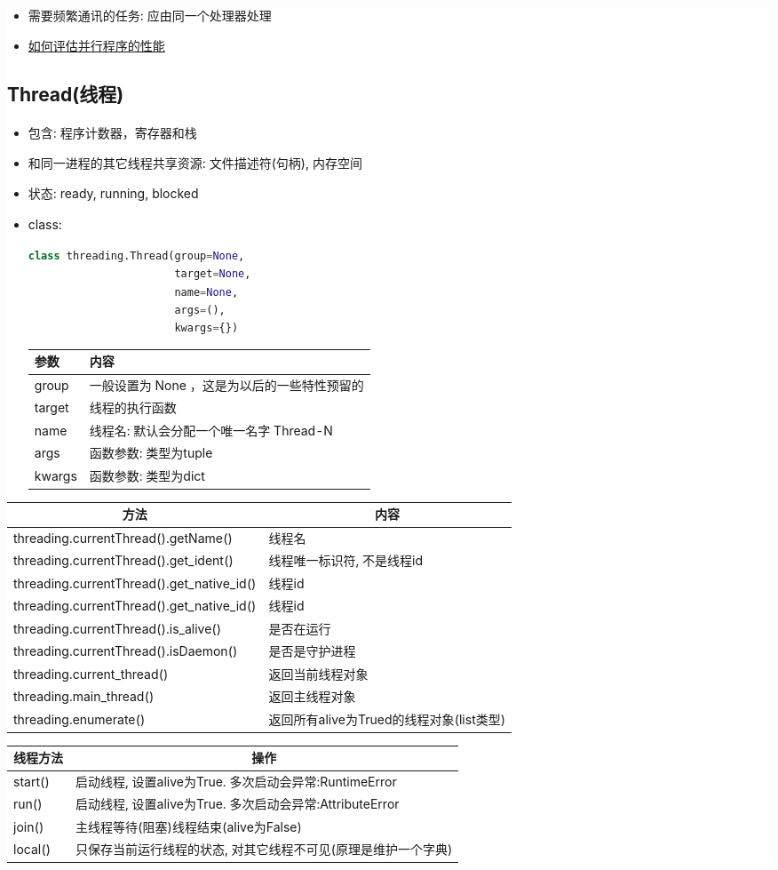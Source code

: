 - 需要频繁通讯的任务: 应由同一个处理器处理

- [如何评估并行程序的性能](https://python-parallel-programmning-cookbook.readthedocs.io/zh_CN/latest/chapter1/06_How_to_evaluate_the_performance_of_a_parallel_program.html)

## Thread(线程)

- 包含: 程序计数器，寄存器和栈

- 和同一进程的其它线程共享资源: 文件描述符(句柄), 内存空间

- 状态: ready, running, blocked

- class:
    ```py
    class threading.Thread(group=None,
                           target=None,
                           name=None,
                           args=(),
                           kwargs={})
    ```
    | 参数   | 内容                                         |
    |--------|----------------------------------------------|
    | group  | 一般设置为 None ，这是为以后的一些特性预留的 |
    | target | 线程的执行函数                               |
    | name   | 线程名: 默认会分配一个唯一名字 Thread-N      |
    | args   | 函数参数: 类型为tuple                        |
    | kwargs | 函数参数: 类型为dict                         |

| 方法                                       | 内容                                     |
| ------------------------------------------ | ----------------------------             |
| threading.currentThread().getName()        | 线程名                                   |
| threading.currentThread().get_ident()      | 线程唯一标识符, 不是线程id               |
| threading.currentThread().get_native_id()  | 线程id                                   |
| threading.currentThread().get_native_id()  | 线程id                                   |
| threading.currentThread().is_alive()       | 是否在运行                               |
| threading.currentThread().isDaemon()       | 是否是守护进程                           |
| threading.current_thread()                 | 返回当前线程对象                         |
| threading.main_thread()                    | 返回主线程对象                           |
| threading.enumerate()                      | 返回所有alive为Trued的线程对象(list类型) |

| 线程方法 | 操作                                                     |
|----------|----------------------------------------------------------|
| start()  | 启动线程, 设置alive为True. 多次启动会异常:RuntimeError   |
| run()    | 启动线程, 设置alive为True. 多次启动会异常:AttributeError |
| join()   | 主线程等待(阻塞)线程结束(alive为False)                   |
| local()  | 只保存当前运行线程的状态, 对其它线程不可见(原理是维护一个字典)                   |
